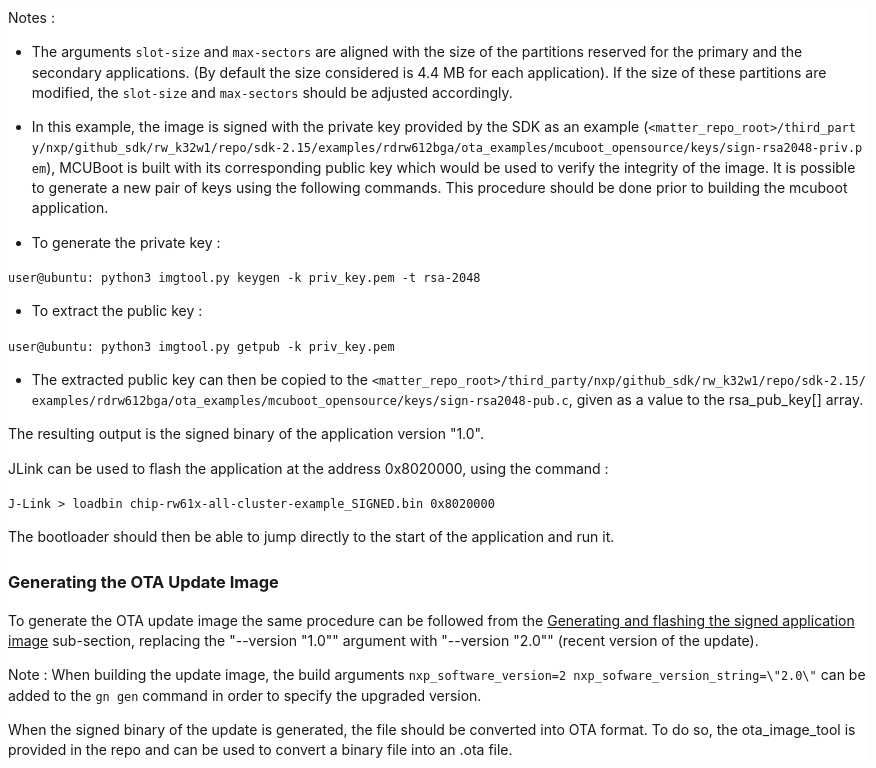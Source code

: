 Notes :

-   The arguments `slot-size` and `max-sectors` are aligned with the size of the
    partitions reserved for the primary and the secondary applications. (By
    default the size considered is 4.4 MB for each application). If the size of
    these partitions are modified, the `slot-size` and `max-sectors` should be
    adjusted accordingly.
-   In this example, the image is signed with the private key provided by the
    SDK as an example
    (`<matter_repo_root>/third_party/nxp/github_sdk/rw_k32w1/repo/sdk-2.15/examples/rdrw612bga/ota_examples/mcuboot_opensource/keys/sign-rsa2048-priv.pem`),
    MCUBoot is built with its corresponding public key which would be used to
    verify the integrity of the image. It is possible to generate a new pair of
    keys using the following commands. This procedure should be done prior to
    building the mcuboot application.

-   To generate the private key :

```
user@ubuntu: python3 imgtool.py keygen -k priv_key.pem -t rsa-2048
```

-   To extract the public key :

```
user@ubuntu: python3 imgtool.py getpub -k priv_key.pem
```

-   The extracted public key can then be copied to the
    `<matter_repo_root>/third_party/nxp/github_sdk/rw_k32w1/repo/sdk-2.15/examples/rdrw612bga/ota_examples/mcuboot_opensource/keys/sign-rsa2048-pub.c`,
    given as a value to the rsa_pub_key[] array.

The resulting output is the signed binary of the application version "1.0".

JLink can be used to flash the application at the address 0x8020000, using the
command :

```
J-Link > loadbin chip-rw61x-all-cluster-example_SIGNED.bin 0x8020000
```

The bootloader should then be able to jump directly to the start of the
application and run it.

### Generating the OTA Update Image

To generate the OTA update image the same procedure can be followed from the
[Generating and flashing the signed application image](#generating-and-flashing-the-signed-application-image)
sub-section, replacing the "--version "1.0"" argument with "--version "2.0""
(recent version of the update).

Note : When building the update image, the build arguments
`nxp_software_version=2 nxp_sofware_version_string=\"2.0\"` can be added to the
`gn gen` command in order to specify the upgraded version.

When the signed binary of the update is generated, the file should be converted
into OTA format. To do so, the ota_image_tool is provided in the repo and can be
used to convert a binary file into an .ota file.
